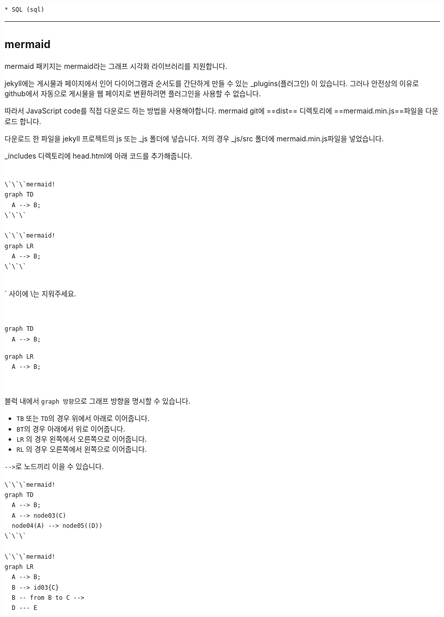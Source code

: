     * SQL (sql)

***

## mermaid

mermaid 패키지는 mermaid라는 그래프 시각화 라이브러리를 지원합니다.

jekyll에는 게시물과 페이지에서 인어 다이어그램과 순서도를 간단하게 만들 수 있는 _plugins(플러그인) 이 있습니다. 그러나 안전상의 이유로 github에서 자동으로 게시물을 웹 페이지로 변환하려면 플러그인을 사용할 수 없습니다.

따라서 JavaScript code를 직접 다운로드 하는 방법을 사용해야합니다. mermaid git에 ==dist== 디렉토리에 ==mermaid.min.js==파일을 다운로드 합니다.

다운로드 한 파일을 jekyll 프로젝트의 js 또는 _js 폴더에 넣습니다. 저의 경우 _js/src 폴더에 mermaid.min.js파일을 넣었습니다.

_includes 디렉토리에 head.html에 아래 코드를 추가해줍니다.


<pre>
<code>
\`\`\`mermaid!
graph TD
  A --> B;
\`\`\`

\`\`\`mermaid!
graph LR
  A --> B;
\`\`\`
</code>
</pre>

\` 사이에 \\는 지워주세요.

<br>

```mermaid!
graph TD
  A --> B;
```

```mermaid!
graph LR
  A --> B;
```

<br>

블럭 내에서 <code>graph 방향</code>으로 그래프 방향을 명시할 수 있습니다.

+ <code>TB</code> 또는 <code>TD</code>의 경우 위에서 아래로 이어줍니다.
+ <code>BT</code>의 경우 아래에서 위로 이어줍니다.
+ <code>LR</code> 의 경우 왼쪽에서 오른쪽으로 이어줍니다.
+ <code>RL</code> 의 경우 오른쪽에서 왼쪽으로 이어줍니다.

<code>--></code>로 노드끼리 이을 수 있습니다.

~~~
\`\`\`mermaid!
graph TD
  A --> B;
  A --> node03(C)
  node04(A) --> node05((D))
\`\`\`

\`\`\`mermaid!
graph LR
  A --> B;
  B --> id03{C}
  B -- from B to C -->
  D --- E
~~~